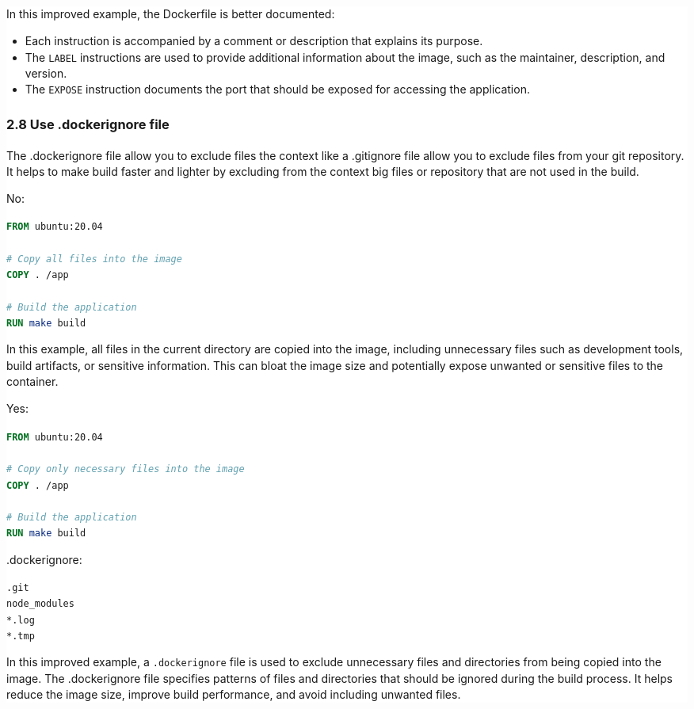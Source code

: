 In this improved example, the Dockerfile is better documented:

- Each instruction is accompanied by a comment or description that explains its purpose.
- The `LABEL` instructions are used to provide additional information about the image, such as the maintainer, description, and version.
- The `EXPOSE` instruction documents the port that should be exposed for accessing the application.


### 2.8 Use .dockerignore file

<a id="s2.8-use-dockerignore-file"></a>

The .dockerignore file allow you to exclude files the context like a .gitignore file allow you to exclude files from your git repository.
It helps to make build faster and lighter by excluding from the context big files or repository that are not used in the build.

No:

```Dockerfile
FROM ubuntu:20.04

# Copy all files into the image
COPY . /app

# Build the application
RUN make build
```

In this example, all files in the current directory are copied into the image, including unnecessary files such as development tools, build artifacts, or sensitive information. This can bloat the image size and potentially expose unwanted or sensitive files to the container.

Yes:

```Dockerfile
FROM ubuntu:20.04

# Copy only necessary files into the image
COPY . /app

# Build the application
RUN make build
```

.dockerignore:

```
.git
node_modules
*.log
*.tmp
```

In this improved example, a `.dockerignore` file is used to exclude unnecessary files and directories from being copied into the image. The .dockerignore file specifies patterns of files and directories that should be ignored during the build process. It helps reduce the image size, improve build performance, and avoid including unwanted files.
